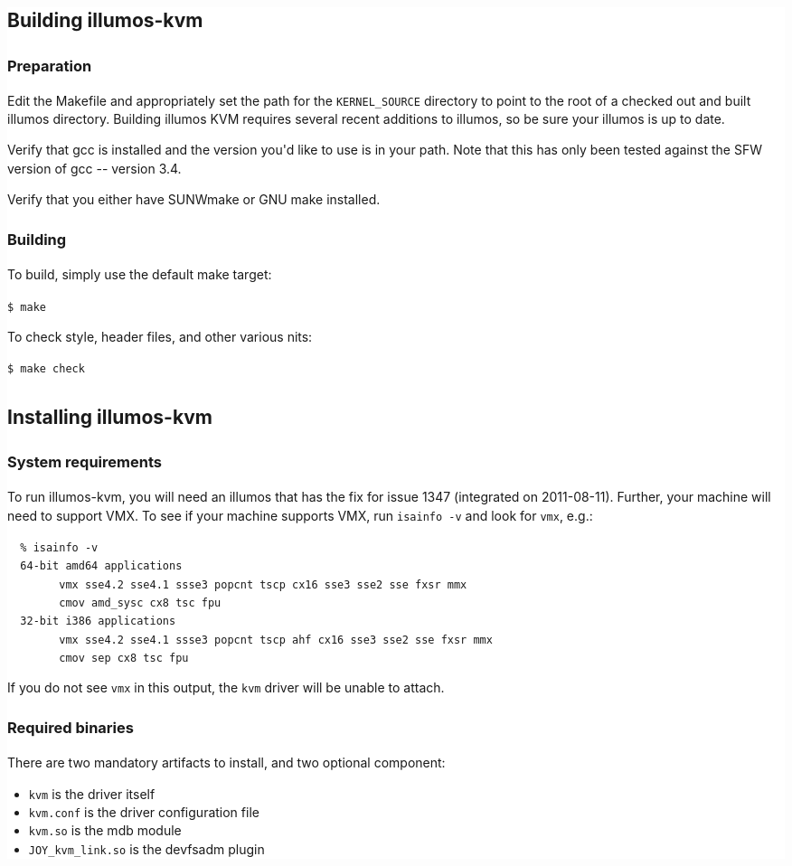 Building illumos-kvm
--------------------

### Preparation

Edit the Makefile and appropriately set the path for the `KERNEL_SOURCE`
directory to point to the root of a checked out and built illumos directory.
Building illumos KVM requires several recent additions to illumos,
so be sure your illumos is up to date.

Verify that gcc is installed and the version you'd like to use is in your path.
Note that this has only been tested against the SFW version of gcc -- version
3.4.

Verify that you either have SUNWmake or GNU make installed.

### Building

To build, simply use the default make target:

    $ make

To check style, header files, and other various nits:

    $ make check

Installing illumos-kvm
----------------------

### System requirements

To run illumos-kvm, you will need an illumos that has the fix for issue
1347 (integrated on 2011-08-11). Further, your machine will need to
support VMX.  To see if your machine supports VMX, run `isainfo -v` and
look for `vmx`, e.g.:

      % isainfo -v
      64-bit amd64 applications
            vmx sse4.2 sse4.1 ssse3 popcnt tscp cx16 sse3 sse2 sse fxsr mmx 
            cmov amd_sysc cx8 tsc fpu 
      32-bit i386 applications
            vmx sse4.2 sse4.1 ssse3 popcnt tscp ahf cx16 sse3 sse2 sse fxsr mmx 
            cmov sep cx8 tsc fpu 

If you do not see `vmx` in this output, the `kvm` driver will be unable to
attach.

### Required binaries

There are two mandatory artifacts to install, and two optional component:

* `kvm` is the driver itself
* `kvm.conf` is the driver configuration file
* `kvm.so` is the mdb module
* `JOY_kvm_link.so` is the devfsadm plugin
